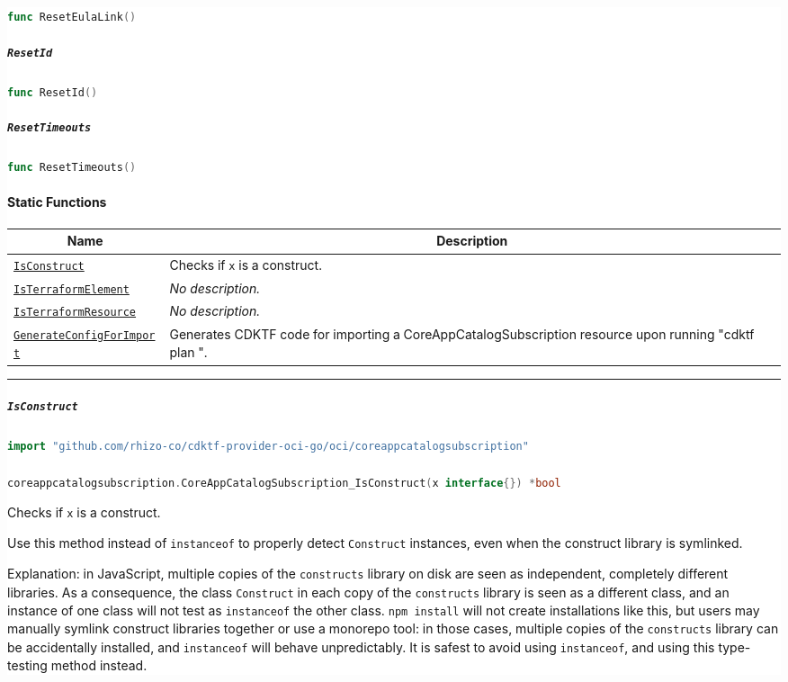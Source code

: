 ```go
func ResetEulaLink()
```

##### `ResetId` <a name="ResetId" id="rhizo-co-terraform-provider-oci.coreAppCatalogSubscription.CoreAppCatalogSubscription.resetId"></a>

```go
func ResetId()
```

##### `ResetTimeouts` <a name="ResetTimeouts" id="rhizo-co-terraform-provider-oci.coreAppCatalogSubscription.CoreAppCatalogSubscription.resetTimeouts"></a>

```go
func ResetTimeouts()
```

#### Static Functions <a name="Static Functions" id="Static Functions"></a>

| **Name** | **Description** |
| --- | --- |
| <code><a href="#rhizo-co-terraform-provider-oci.coreAppCatalogSubscription.CoreAppCatalogSubscription.isConstruct">IsConstruct</a></code> | Checks if `x` is a construct. |
| <code><a href="#rhizo-co-terraform-provider-oci.coreAppCatalogSubscription.CoreAppCatalogSubscription.isTerraformElement">IsTerraformElement</a></code> | *No description.* |
| <code><a href="#rhizo-co-terraform-provider-oci.coreAppCatalogSubscription.CoreAppCatalogSubscription.isTerraformResource">IsTerraformResource</a></code> | *No description.* |
| <code><a href="#rhizo-co-terraform-provider-oci.coreAppCatalogSubscription.CoreAppCatalogSubscription.generateConfigForImport">GenerateConfigForImport</a></code> | Generates CDKTF code for importing a CoreAppCatalogSubscription resource upon running "cdktf plan <stack-name>". |

---

##### `IsConstruct` <a name="IsConstruct" id="rhizo-co-terraform-provider-oci.coreAppCatalogSubscription.CoreAppCatalogSubscription.isConstruct"></a>

```go
import "github.com/rhizo-co/cdktf-provider-oci-go/oci/coreappcatalogsubscription"

coreappcatalogsubscription.CoreAppCatalogSubscription_IsConstruct(x interface{}) *bool
```

Checks if `x` is a construct.

Use this method instead of `instanceof` to properly detect `Construct`
instances, even when the construct library is symlinked.

Explanation: in JavaScript, multiple copies of the `constructs` library on
disk are seen as independent, completely different libraries. As a
consequence, the class `Construct` in each copy of the `constructs` library
is seen as a different class, and an instance of one class will not test as
`instanceof` the other class. `npm install` will not create installations
like this, but users may manually symlink construct libraries together or
use a monorepo tool: in those cases, multiple copies of the `constructs`
library can be accidentally installed, and `instanceof` will behave
unpredictably. It is safest to avoid using `instanceof`, and using
this type-testing method instead.
